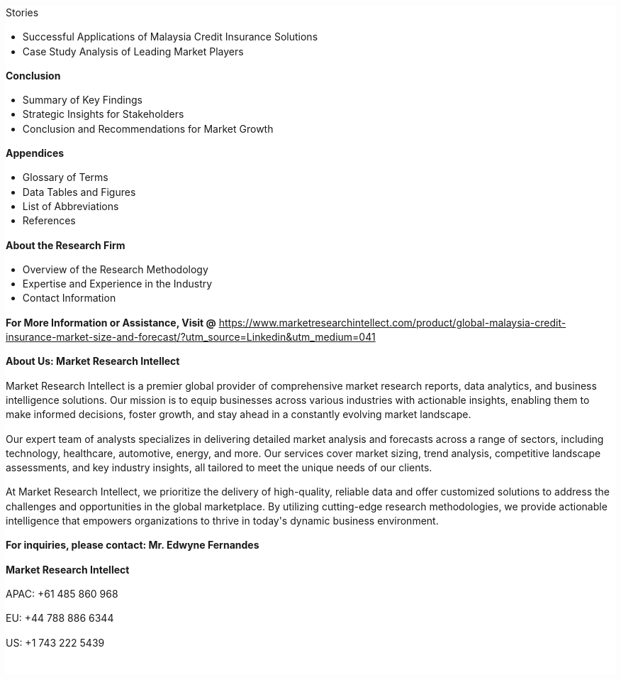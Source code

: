 Stories</strong></p><ul><li>Successful Applications of Malaysia Credit Insurance Solutions</li><li>Case Study Analysis of Leading Market Players</li></ul><p><strong>Conclusion</strong></p><ul><li>Summary of Key Findings</li><li>Strategic Insights for Stakeholders</li><li>Conclusion and Recommendations for Market Growth</li></ul><p><strong>Appendices</strong></p><ul><li>Glossary of Terms</li><li>Data Tables and Figures</li><li>List of Abbreviations</li><li>References</li></ul><p><strong>About the Research Firm</strong></p><ul><li>Overview of the Research Methodology</li><li>Expertise and Experience in the Industry</li><li>Contact Information</li></ul></div><div class="article-main__content" data-test-id="publishing-text-block"><p><span class="font-[700]"><strong>For More Information or Assistance, Visit @</strong>&nbsp;<a href="https://www.marketresearchintellect.com/product/global-malaysia-credit-insurance-market-size-and-forecast/?utm_source=Linkedin&utm_medium=041">https://www.marketresearchintellect.com/product/global-malaysia-credit-insurance-market-size-and-forecast/?utm_source=Linkedin&utm_medium=041</a></span></p><p><strong>About Us: Market Research Intellect</strong></p><p>Market Research Intellect is a premier global provider of comprehensive market research reports, data analytics, and business intelligence solutions. Our mission is to equip businesses across various industries with actionable insights, enabling them to make informed decisions, foster growth, and stay ahead in a constantly evolving market landscape.</p><p>Our expert team of analysts specializes in delivering detailed market analysis and forecasts across a range of sectors, including technology, healthcare, automotive, energy, and more. Our services cover market sizing, trend analysis, competitive landscape assessments, and key industry insights, all tailored to meet the unique needs of our clients.</p><p>At Market Research Intellect, we prioritize the delivery of high-quality, reliable data and offer customized solutions to address the challenges and opportunities in the global marketplace. By utilizing cutting-edge research methodologies, we provide actionable intelligence that empowers organizations to thrive in today's dynamic business environment.</p><p><strong>For inquiries, please contact: Mr. Edwyne Fernandes</strong></p><p><strong>Market Research Intellect</strong></p><p>APAC: +61 485 860 968</p><p>EU: +44 788 886 6344</p><p>US: +1 743 222 5439</p></div><div class="article-main__content" data-test-id="publishing-text-block">&nbsp;</div>

